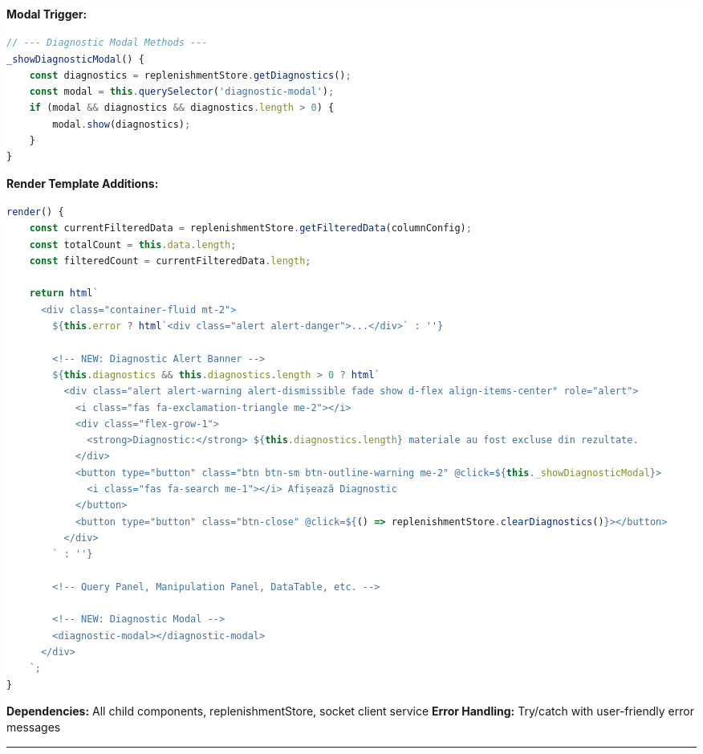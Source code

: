 **Modal Trigger:**
```javascript
// --- Diagnostic Modal Methods ---
_showDiagnosticModal() {
    const diagnostics = replenishmentStore.getDiagnostics();
    const modal = this.querySelector('diagnostic-modal');
    if (modal && diagnostics && diagnostics.length > 0) {
        modal.show(diagnostics);
    }
}
```

**Render Template Additions:**
```javascript
render() {
    const currentFilteredData = replenishmentStore.getFilteredData(columnConfig);
    const totalCount = this.data.length;
    const filteredCount = currentFilteredData.length;

    return html`
      <div class="container-fluid mt-2">
        ${this.error ? html`<div class="alert alert-danger">...</div>` : ''}

        <!-- NEW: Diagnostic Alert Banner -->
        ${this.diagnostics && this.diagnostics.length > 0 ? html`
          <div class="alert alert-warning alert-dismissible fade show d-flex align-items-center" role="alert">
            <i class="fas fa-exclamation-triangle me-2"></i>
            <div class="flex-grow-1">
              <strong>Diagnostic:</strong> ${this.diagnostics.length} materiale au fost excluse din rezultate.
            </div>
            <button type="button" class="btn btn-sm btn-outline-warning me-2" @click=${this._showDiagnosticModal}>
              <i class="fas fa-search me-1"></i> Afișează Diagnostic
            </button>
            <button type="button" class="btn-close" @click=${() => replenishmentStore.clearDiagnostics()}></button>
          </div>
        ` : ''}

        <!-- Query Panel, Manipulation Panel, DataTable, etc. -->
        
        <!-- NEW: Diagnostic Modal -->
        <diagnostic-modal></diagnostic-modal>
      </div>
    `;
}
```

**Dependencies:** All child components, replenishmentStore, socket client service
**Error Handling:** Try/catch with user-friendly error messages

---